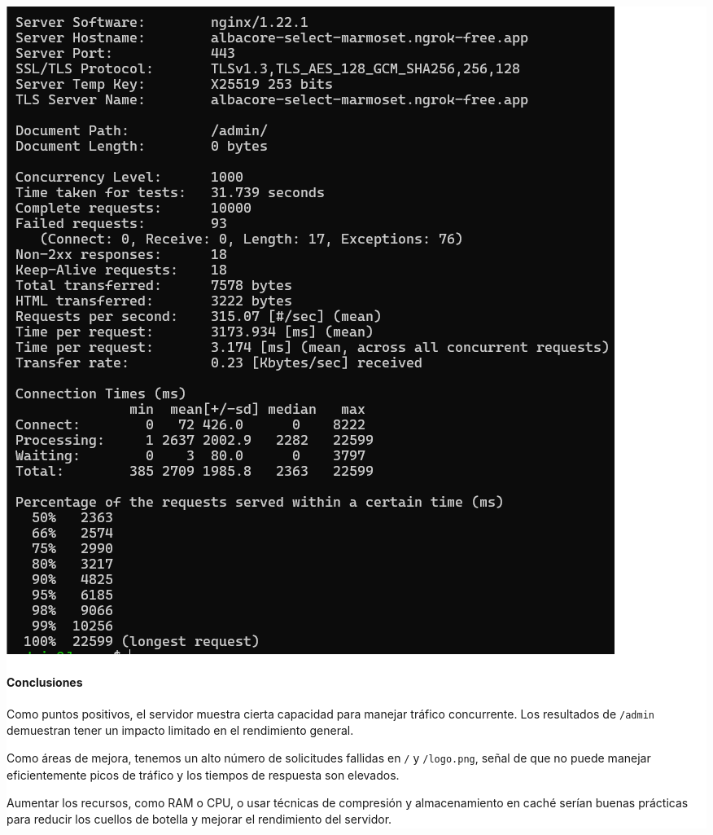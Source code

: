 ![10000 1000 admin](./img/10000-1000-admin.png)

#### Conclusiones

Como puntos positivos, el servidor muestra cierta capacidad para manejar tráfico concurrente. Los resultados de `/admin` demuestran tener un impacto limitado en el rendimiento general.

Como áreas de mejora, tenemos un alto número de solicitudes fallidas en `/` y `/logo.png`, señal de que no puede manejar eficientemente picos de tráfico y los tiempos de respuesta son elevados. 

Aumentar los recursos, como RAM o CPU, o usar técnicas de compresión y almacenamiento en caché serían buenas prácticas para reducir los cuellos de botella y mejorar el rendimiento del servidor.
